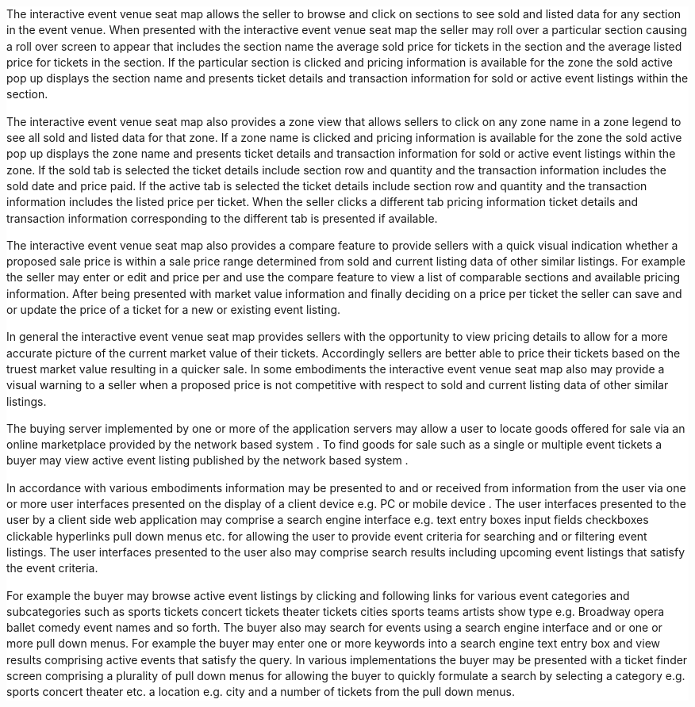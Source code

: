 The interactive event venue seat map allows the seller to browse and click on sections to see sold and listed data for any section in the event venue. When presented with the interactive event venue seat map the seller may roll over a particular section causing a roll over screen to appear that includes the section name the average sold price for tickets in the section and the average listed price for tickets in the section. If the particular section is clicked and pricing information is available for the zone the sold active pop up displays the section name and presents ticket details and transaction information for sold or active event listings within the section.

The interactive event venue seat map also provides a zone view that allows sellers to click on any zone name in a zone legend to see all sold and listed data for that zone. If a zone name is clicked and pricing information is available for the zone the sold active pop up displays the zone name and presents ticket details and transaction information for sold or active event listings within the zone. If the sold tab is selected the ticket details include section row and quantity and the transaction information includes the sold date and price paid. If the active tab is selected the ticket details include section row and quantity and the transaction information includes the listed price per ticket. When the seller clicks a different tab pricing information ticket details and transaction information corresponding to the different tab is presented if available.

The interactive event venue seat map also provides a compare feature to provide sellers with a quick visual indication whether a proposed sale price is within a sale price range determined from sold and current listing data of other similar listings. For example the seller may enter or edit and price per and use the compare feature to view a list of comparable sections and available pricing information. After being presented with market value information and finally deciding on a price per ticket the seller can save and or update the price of a ticket for a new or existing event listing.

In general the interactive event venue seat map provides sellers with the opportunity to view pricing details to allow for a more accurate picture of the current market value of their tickets. Accordingly sellers are better able to price their tickets based on the truest market value resulting in a quicker sale. In some embodiments the interactive event venue seat map also may provide a visual warning to a seller when a proposed price is not competitive with respect to sold and current listing data of other similar listings.

The buying server implemented by one or more of the application servers may allow a user to locate goods offered for sale via an online marketplace provided by the network based system . To find goods for sale such as a single or multiple event tickets a buyer may view active event listing published by the network based system .

In accordance with various embodiments information may be presented to and or received from information from the user via one or more user interfaces presented on the display of a client device e.g. PC or mobile device . The user interfaces presented to the user by a client side web application may comprise a search engine interface e.g. text entry boxes input fields checkboxes clickable hyperlinks pull down menus etc. for allowing the user to provide event criteria for searching and or filtering event listings. The user interfaces presented to the user also may comprise search results including upcoming event listings that satisfy the event criteria.

For example the buyer may browse active event listings by clicking and following links for various event categories and subcategories such as sports tickets concert tickets theater tickets cities sports teams artists show type e.g. Broadway opera ballet comedy event names and so forth. The buyer also may search for events using a search engine interface and or one or more pull down menus. For example the buyer may enter one or more keywords into a search engine text entry box and view results comprising active events that satisfy the query. In various implementations the buyer may be presented with a ticket finder screen comprising a plurality of pull down menus for allowing the buyer to quickly formulate a search by selecting a category e.g. sports concert theater etc. a location e.g. city and a number of tickets from the pull down menus.
